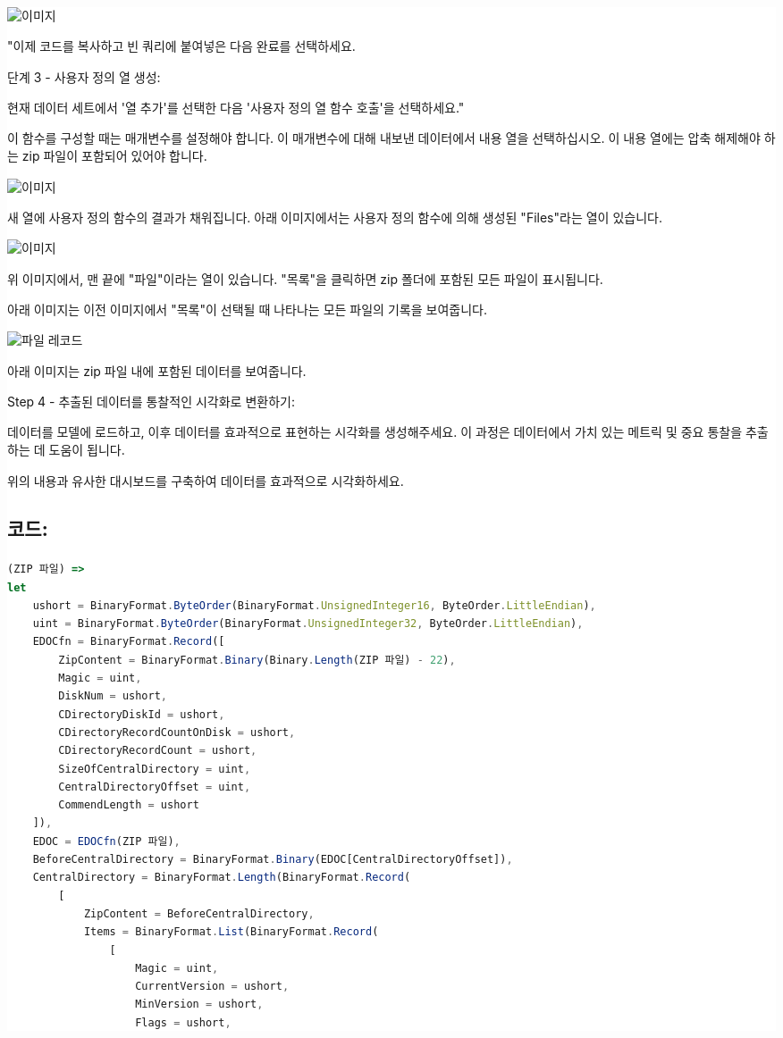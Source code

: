 ![이미지](/assets/img/2024-07-01-ExtractZipFilesfromAzureBlobStoragetoPowerBIEfficiently_4.png)

<div class="content-ad"></div>

"이제 코드를 복사하고 빈 쿼리에 붙여넣은 다음 완료를 선택하세요.

단계 3 - 사용자 정의 열 생성:

현재 데이터 세트에서 '열 추가'를 선택한 다음 '사용자 정의 열 함수 호출'을 선택하세요."

<div class="content-ad"></div>

이 함수를 구성할 때는 매개변수를 설정해야 합니다. 이 매개변수에 대해 내보낸 데이터에서 내용 열을 선택하십시오. 이 내용 열에는 압축 해제해야 하는 zip 파일이 포함되어 있어야 합니다.

![이미지](/assets/img/2024-07-01-ExtractZipFilesfromAzureBlobStoragetoPowerBIEfficiently_6.png)

새 열에 사용자 정의 함수의 결과가 채워집니다. 아래 이미지에서는 사용자 정의 함수에 의해 생성된 "Files"라는 열이 있습니다.

![이미지](/assets/img/2024-07-01-ExtractZipFilesfromAzureBlobStoragetoPowerBIEfficiently_7.png)

<div class="content-ad"></div>

위 이미지에서, 맨 끝에 "파일"이라는 열이 있습니다. "목록"을 클릭하면 zip 폴더에 포함된 모든 파일이 표시됩니다.

아래 이미지는 이전 이미지에서 "목록"이 선택될 때 나타나는 모든 파일의 기록을 보여줍니다.

![파일 레코드](/assets/img/2024-07-01-ExtractZipFilesfromAzureBlobStoragetoPowerBIEfficiently_8.png)

아래 이미지는 zip 파일 내에 포함된 데이터를 보여줍니다.

<div class="content-ad"></div>

Step 4 - 추출된 데이터를 통찰적인 시각화로 변환하기:

데이터를 모델에 로드하고, 이후 데이터를 효과적으로 표현하는 시각화를 생성해주세요. 이 과정은 데이터에서 가치 있는 메트릭 및 중요 통찰을 추출하는 데 도움이 됩니다.

<div class="content-ad"></div>

위의 내용과 유사한 대시보드를 구축하여 데이터를 효과적으로 시각화하세요.

## 코드:

```js
(ZIP 파일) =>
let
    ushort = BinaryFormat.ByteOrder(BinaryFormat.UnsignedInteger16, ByteOrder.LittleEndian),
    uint = BinaryFormat.ByteOrder(BinaryFormat.UnsignedInteger32, ByteOrder.LittleEndian),
    EDOCfn = BinaryFormat.Record([
        ZipContent = BinaryFormat.Binary(Binary.Length(ZIP 파일) - 22),
        Magic = uint,
        DiskNum = ushort,
        CDirectoryDiskId = ushort,
        CDirectoryRecordCountOnDisk = ushort,
        CDirectoryRecordCount = ushort,
        SizeOfCentralDirectory = uint,
        CentralDirectoryOffset = uint,
        CommendLength = ushort
    ]),
    EDOC = EDOCfn(ZIP 파일),
    BeforeCentralDirectory = BinaryFormat.Binary(EDOC[CentralDirectoryOffset]),
    CentralDirectory = BinaryFormat.Length(BinaryFormat.Record(
        [
            ZipContent = BeforeCentralDirectory,
            Items = BinaryFormat.List(BinaryFormat.Record(
                [
                    Magic = uint,
                    CurrentVersion = ushort,
                    MinVersion = ushort,
                    Flags = ushort,
```